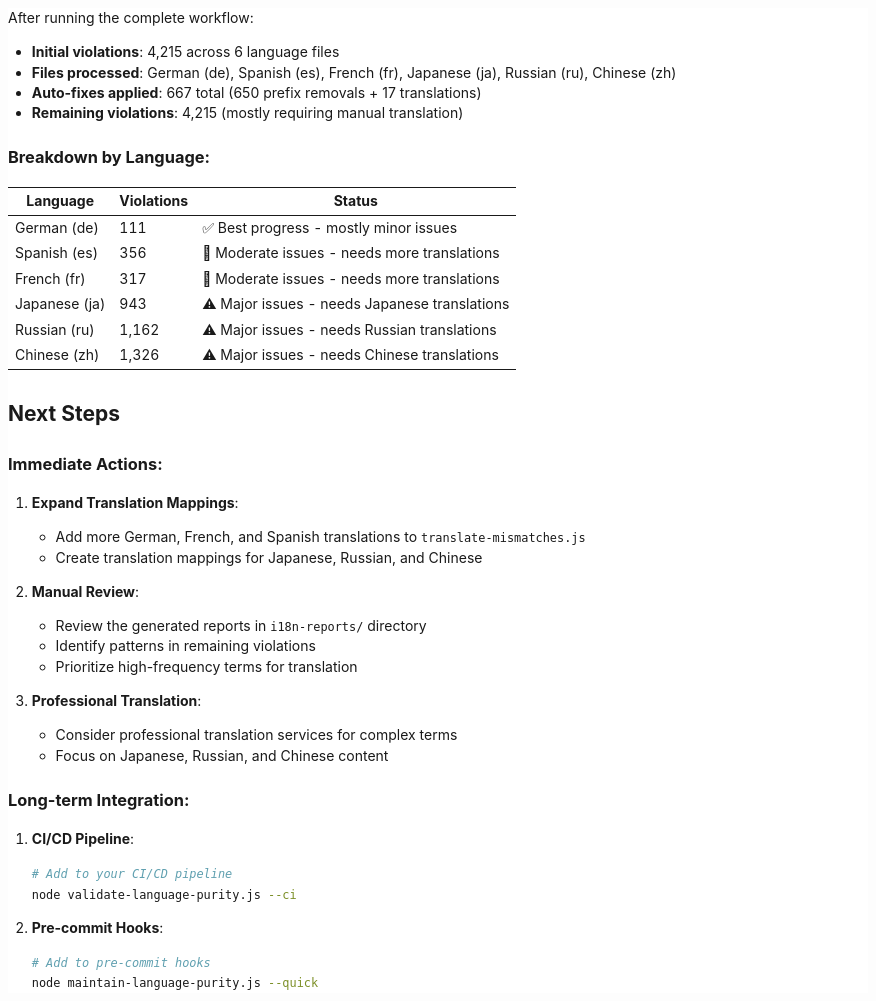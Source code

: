 After running the complete workflow:

- **Initial violations**: 4,215 across 6 language files
- **Files processed**: German (de), Spanish (es), French (fr), Japanese (ja), Russian (ru), Chinese (zh)
- **Auto-fixes applied**: 667 total (650 prefix removals + 17 translations)
- **Remaining violations**: 4,215 (mostly requiring manual translation)

### Breakdown by Language:

| Language | Violations | Status |
|----------|------------|--------|
| German (de) | 111 | ✅ Best progress - mostly minor issues |
| Spanish (es) | 356 | 🔄 Moderate issues - needs more translations |
| French (fr) | 317 | 🔄 Moderate issues - needs more translations |
| Japanese (ja) | 943 | ⚠️ Major issues - needs Japanese translations |
| Russian (ru) | 1,162 | ⚠️ Major issues - needs Russian translations |
| Chinese (zh) | 1,326 | ⚠️ Major issues - needs Chinese translations |

## Next Steps

### Immediate Actions:

1. **Expand Translation Mappings**:
   - Add more German, French, and Spanish translations to `translate-mismatches.js`
   - Create translation mappings for Japanese, Russian, and Chinese

2. **Manual Review**:
   - Review the generated reports in `i18n-reports/` directory
   - Identify patterns in remaining violations
   - Prioritize high-frequency terms for translation

3. **Professional Translation**:
   - Consider professional translation services for complex terms
   - Focus on Japanese, Russian, and Chinese content

### Long-term Integration:

1. **CI/CD Pipeline**:
   ```bash
   # Add to your CI/CD pipeline
   node validate-language-purity.js --ci
   ```

2. **Pre-commit Hooks**:
   ```bash
   # Add to pre-commit hooks
   node maintain-language-purity.js --quick
   ```
